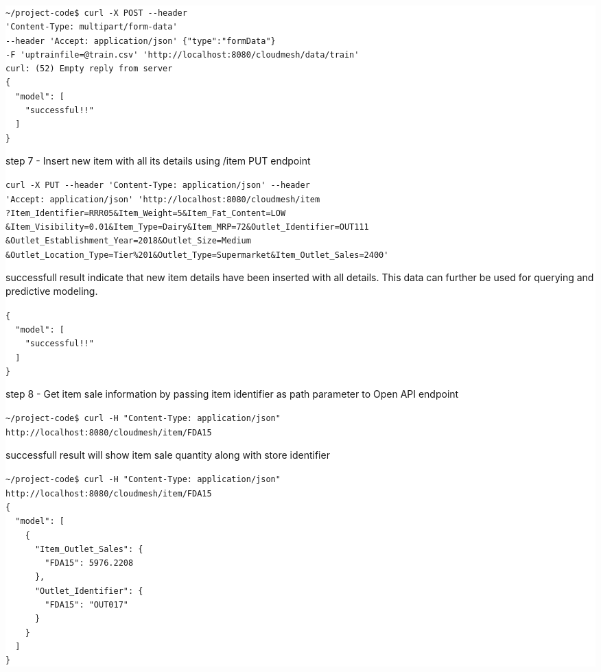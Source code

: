 ```
~/project-code$ curl -X POST --header 
'Content-Type: multipart/form-data' 
--header 'Accept: application/json' {"type":"formData"} 
-F 'uptrainfile=@train.csv' 'http://localhost:8080/cloudmesh/data/train'
curl: (52) Empty reply from server
{
  "model": [
    "successful!!"
  ]
}
```

step 7 - Insert new item with all its details using /item PUT endpoint 

```
curl -X PUT --header 'Content-Type: application/json' --header 
'Accept: application/json' 'http://localhost:8080/cloudmesh/item
?Item_Identifier=RRR05&Item_Weight=5&Item_Fat_Content=LOW
&Item_Visibility=0.01&Item_Type=Dairy&Item_MRP=72&Outlet_Identifier=OUT111
&Outlet_Establishment_Year=2018&Outlet_Size=Medium
&Outlet_Location_Type=Tier%201&Outlet_Type=Supermarket&Item_Outlet_Sales=2400'
```

successfull result indicate that new item details have been inserted with
all details. This data can further be used for querying and predictive
modeling.

```
{
  "model": [
    "successful!!"
  ]
}
```

step 8 - Get item sale information by passing item identifier as path
parameter to Open API endpoint

```
~/project-code$ curl -H "Content-Type: application/json" 
http://localhost:8080/cloudmesh/item/FDA15
```

successfull result will show item sale quantity along with store 
identifier

```
~/project-code$ curl -H "Content-Type: application/json" 
http://localhost:8080/cloudmesh/item/FDA15
{
  "model": [
    {
      "Item_Outlet_Sales": {
        "FDA15": 5976.2208
      }, 
      "Outlet_Identifier": {
        "FDA15": "OUT017"
      }
    }
  ]
}

```

